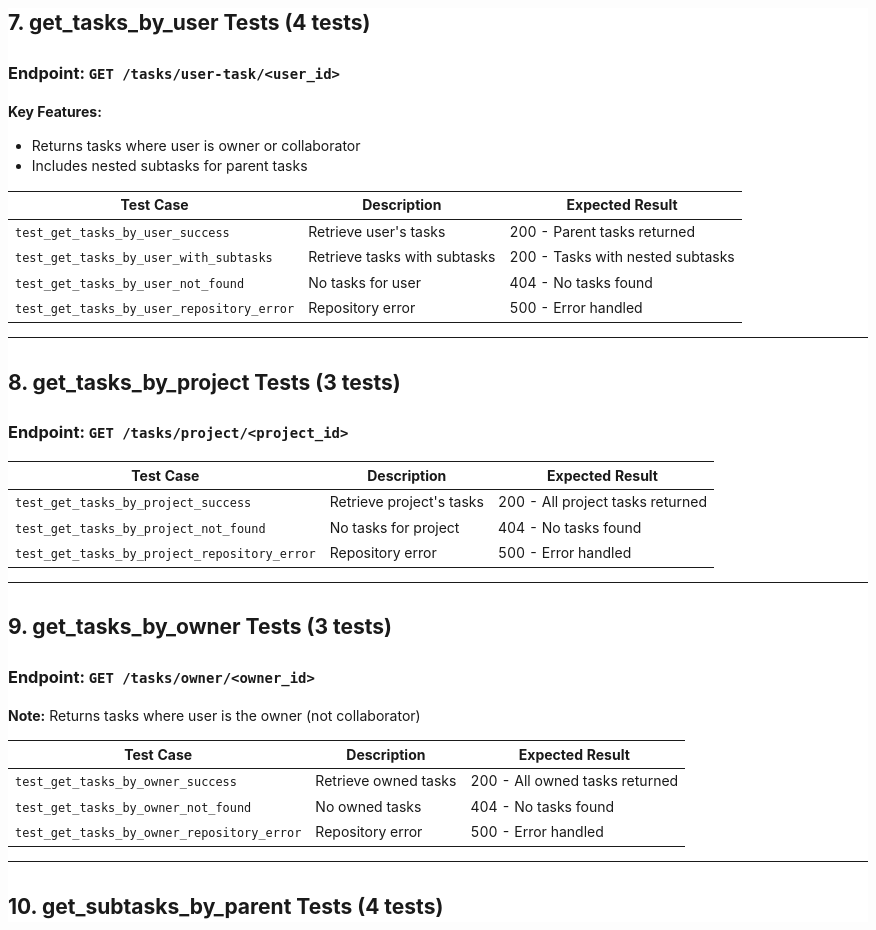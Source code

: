 
## 7. get_tasks_by_user Tests (4 tests)

### Endpoint: `GET /tasks/user-task/<user_id>`

**Key Features:**
- Returns tasks where user is owner or collaborator
- Includes nested subtasks for parent tasks

| Test Case | Description | Expected Result |
|-----------|-------------|-----------------|
| `test_get_tasks_by_user_success` | Retrieve user's tasks | 200 - Parent tasks returned |
| `test_get_tasks_by_user_with_subtasks` | Retrieve tasks with subtasks | 200 - Tasks with nested subtasks |
| `test_get_tasks_by_user_not_found` | No tasks for user | 404 - No tasks found |
| `test_get_tasks_by_user_repository_error` | Repository error | 500 - Error handled |

---

## 8. get_tasks_by_project Tests (3 tests)

### Endpoint: `GET /tasks/project/<project_id>`

| Test Case | Description | Expected Result |
|-----------|-------------|-----------------|
| `test_get_tasks_by_project_success` | Retrieve project's tasks | 200 - All project tasks returned |
| `test_get_tasks_by_project_not_found` | No tasks for project | 404 - No tasks found |
| `test_get_tasks_by_project_repository_error` | Repository error | 500 - Error handled |

---

## 9. get_tasks_by_owner Tests (3 tests)

### Endpoint: `GET /tasks/owner/<owner_id>`

**Note:** Returns tasks where user is the owner (not collaborator)

| Test Case | Description | Expected Result |
|-----------|-------------|-----------------|
| `test_get_tasks_by_owner_success` | Retrieve owned tasks | 200 - All owned tasks returned |
| `test_get_tasks_by_owner_not_found` | No owned tasks | 404 - No tasks found |
| `test_get_tasks_by_owner_repository_error` | Repository error | 500 - Error handled |

---

## 10. get_subtasks_by_parent Tests (4 tests)
